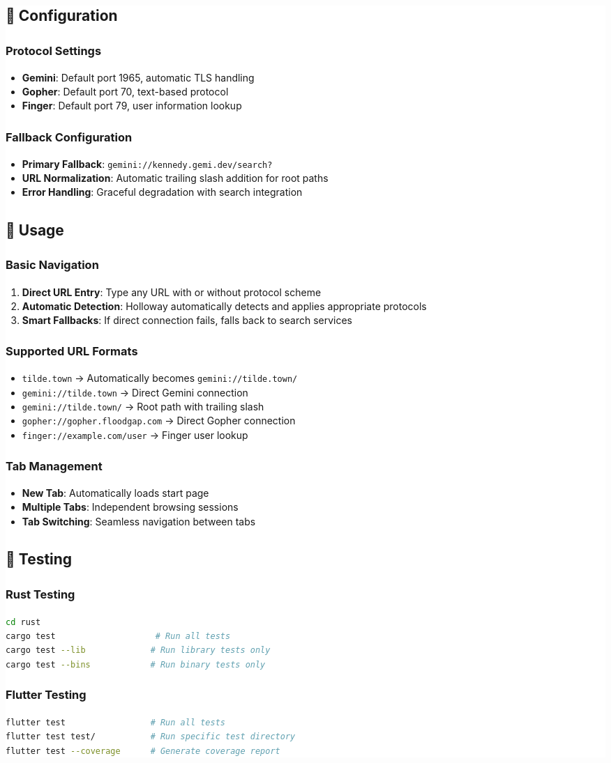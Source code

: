 ## 🔧 Configuration

### **Protocol Settings**
- **Gemini**: Default port 1965, automatic TLS handling
- **Gopher**: Default port 70, text-based protocol
- **Finger**: Default port 79, user information lookup

### **Fallback Configuration**
- **Primary Fallback**: `gemini://kennedy.gemi.dev/search?`
- **URL Normalization**: Automatic trailing slash addition for root paths
- **Error Handling**: Graceful degradation with search integration

## 📱 Usage

### **Basic Navigation**
1. **Direct URL Entry**: Type any URL with or without protocol scheme
2. **Automatic Detection**: Holloway automatically detects and applies appropriate protocols
3. **Smart Fallbacks**: If direct connection fails, falls back to search services

### **Supported URL Formats**
- `tilde.town` → Automatically becomes `gemini://tilde.town/`
- `gemini://tilde.town` → Direct Gemini connection
- `gemini://tilde.town/` → Root path with trailing slash
- `gopher://gopher.floodgap.com` → Direct Gopher connection
- `finger://example.com/user` → Finger user lookup

### **Tab Management**
- **New Tab**: Automatically loads start page
- **Multiple Tabs**: Independent browsing sessions
- **Tab Switching**: Seamless navigation between tabs

## 🧪 Testing

### **Rust Testing**
```bash
cd rust
cargo test                    # Run all tests
cargo test --lib             # Run library tests only
cargo test --bins            # Run binary tests only
```

### **Flutter Testing**
```bash
flutter test                 # Run all tests
flutter test test/           # Run specific test directory
flutter test --coverage      # Generate coverage report
```
